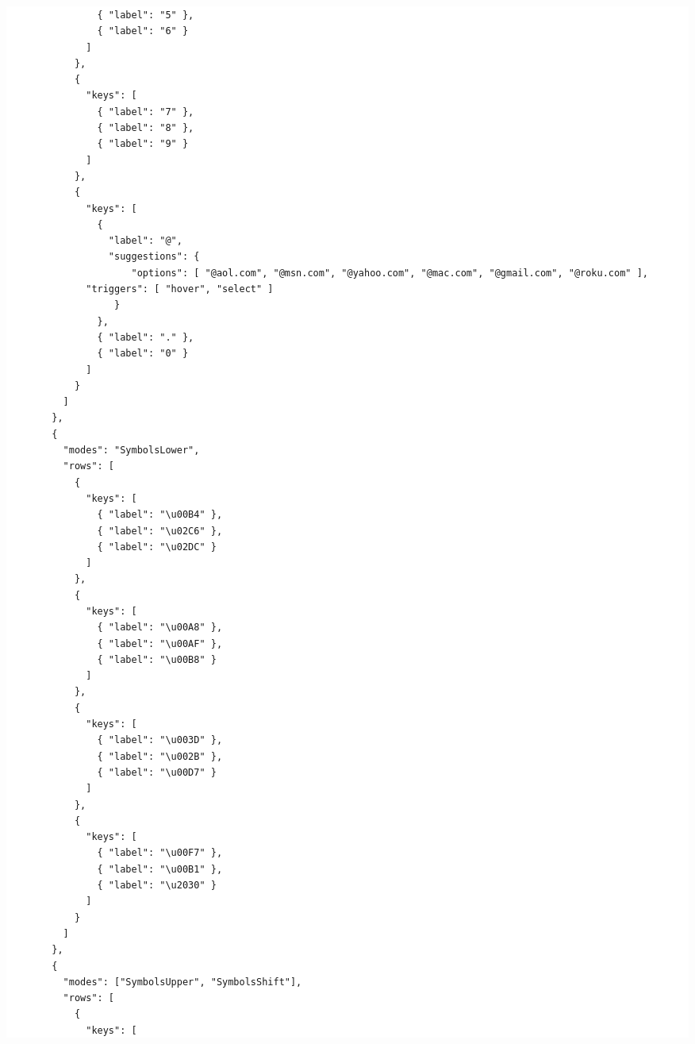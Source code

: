                     { "label": "5" },
                    { "label": "6" }
                  ]
                },
                {
                  "keys": [
                    { "label": "7" },
                    { "label": "8" },
                    { "label": "9" }
                  ]
                },
                {
                  "keys": [
                    {
                      "label": "@",
                      "suggestions": {
                          "options": [ "@aol.com", "@msn.com", "@yahoo.com", "@mac.com", "@gmail.com", "@roku.com" ],
                  "triggers": [ "hover", "select" ]
                       }
                    },
                    { "label": "." },
                    { "label": "0" }
                  ]
                }
              ]
            },
            {
              "modes": "SymbolsLower",
              "rows": [
                {
                  "keys": [
                    { "label": "\u00B4" },
                    { "label": "\u02C6" },
                    { "label": "\u02DC" }
                  ]
                },
                {
                  "keys": [
                    { "label": "\u00A8" },
                    { "label": "\u00AF" },
                    { "label": "\u00B8" }
                  ]
                },
                {
                  "keys": [
                    { "label": "\u003D" },
                    { "label": "\u002B" },
                    { "label": "\u00D7" }
                  ]
                },
                {
                  "keys": [
                    { "label": "\u00F7" },
                    { "label": "\u00B1" },
                    { "label": "\u2030" }
                  ]
                }
              ]
            },
            {
              "modes": ["SymbolsUpper", "SymbolsShift"],
              "rows": [
                {
                  "keys": [